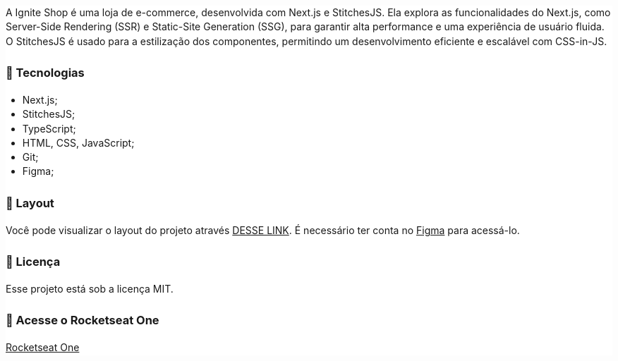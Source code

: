 A Ignite Shop é uma loja de e-commerce, desenvolvida com Next.js e StitchesJS. Ela explora as funcionalidades do Next.js, como Server-Side Rendering (SSR) e Static-Site Generation (SSG), para garantir alta performance e uma experiência de usuário fluida. O StitchesJS é usado para a estilização dos componentes, permitindo um desenvolvimento eficiente e escalável com CSS-in-JS.

<h3>📌 Tecnologias</h3> 

- Next.js;
- StitchesJS;
- TypeScript;
- HTML, CSS, JavaScript;
- Git;
- Figma;

<h3>📌 Layout</h3>

Você pode visualizar o layout do projeto através [DESSE LINK](https://www.figma.com/design/a83oUYvMD7pbNXJ8tJ0uRc/Ignite-Shop-%E2%80%A2-Projeto-React--Copy-?node-id=2-12&p=f). É necessário ter conta no [Figma](https://figma.com) para acessá-lo.

<h3>📌 Licença</h3>

Esse projeto está sob a licença MIT.

<h3>📌 Acesse o Rocketseat One</h3>

[Rocketseat One](https://app.rocketseat.com.br/cart/rocketseat-one?referral=willian-moreno&utm_source=platform&utm_medium=organic&utm_campaign=venda&utm_term=mgm&utm_content=indication-lp_one)